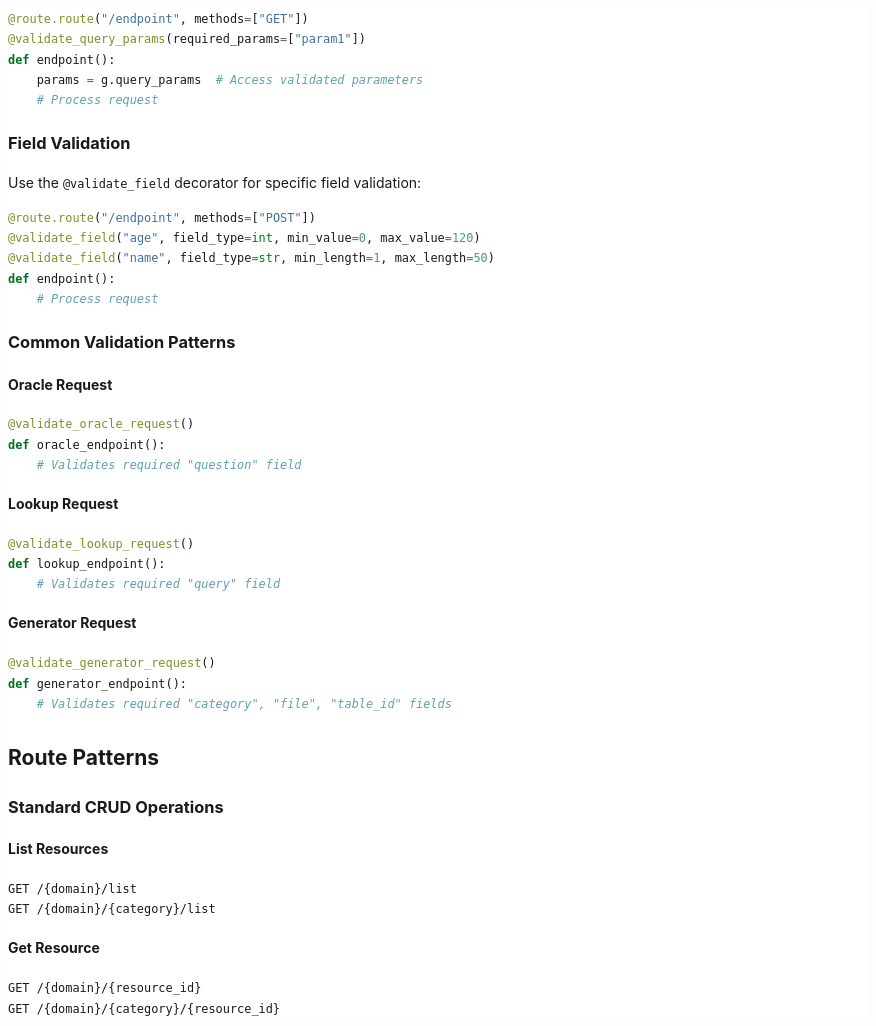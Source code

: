 ```python
@route.route("/endpoint", methods=["GET"])
@validate_query_params(required_params=["param1"])
def endpoint():
    params = g.query_params  # Access validated parameters
    # Process request
```

### Field Validation

Use the `@validate_field` decorator for specific field validation:

```python
@route.route("/endpoint", methods=["POST"])
@validate_field("age", field_type=int, min_value=0, max_value=120)
@validate_field("name", field_type=str, min_length=1, max_length=50)
def endpoint():
    # Process request
```

### Common Validation Patterns

#### Oracle Request
```python
@validate_oracle_request()
def oracle_endpoint():
    # Validates required "question" field
```

#### Lookup Request
```python
@validate_lookup_request()
def lookup_endpoint():
    # Validates required "query" field
```

#### Generator Request
```python
@validate_generator_request()
def generator_endpoint():
    # Validates required "category", "file", "table_id" fields
```

## Route Patterns

### Standard CRUD Operations

#### List Resources
```
GET /{domain}/list
GET /{domain}/{category}/list
```

#### Get Resource
```
GET /{domain}/{resource_id}
GET /{domain}/{category}/{resource_id}
```
